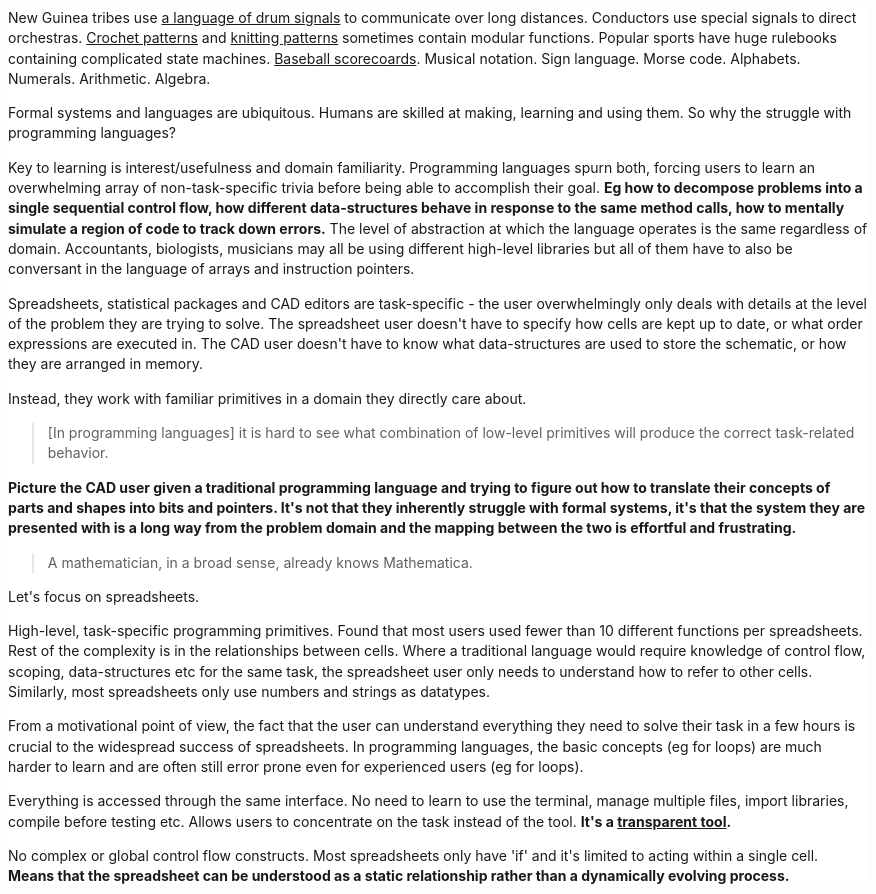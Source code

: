New Guinea tribes use [a language of drum signals](http://www.pngbuai.com/600technology/information/waigani/drums/WS97-sec7-Norman2.html) to communicate over long distances. Conductors use special signals to direct orchestras. [Crochet patterns](http://www.craftyarncouncil.com/tip_crochet.html) and [knitting patterns](http://www.craftyarncouncil.com/tip_knit.html) sometimes contain modular functions. Popular sports have huge rulebooks containing complicated state machines. [Baseball scorecoards](http://mlb.mlb.com/mlb/official_info/baseball_basics/keeping_score.jsp). Musical notation. Sign language. Morse code. Alphabets. Numerals. Arithmetic. Algebra. 

Formal systems and languages are ubiquitous. Humans are skilled at making, learning and using them. So why the struggle with programming languages?

Key to learning is interest/usefulness and domain familiarity. Programming languages spurn both, forcing users to learn an overwhelming array of non-task-specific trivia before being able to accomplish their goal. __Eg how to decompose problems into a single sequential control flow, how different data-structures behave in response to the same method calls, how to mentally simulate a region of code to track down errors.__ The level of abstraction at which the language operates is the same regardless of domain. Accountants, biologists, musicians may all be using different high-level libraries but all of them have to also be conversant in the language of arrays and instruction pointers. 

Spreadsheets, statistical packages and CAD editors are task-specific - the user overwhelmingly only deals with details at the level of the problem they are trying to solve. The spreadsheet user doesn't have to specify how cells are kept up to date, or what order expressions are executed in. The CAD user doesn't have to know what data-structures are used to store the schematic, or how they are arranged in memory.

Instead, they work with familiar primitives in a domain they directly care about.

> [In programming languages] it is hard to see what combination of low-level primitives will produce the correct task-related behavior. 

__Picture the CAD user given a traditional programming language and trying to figure out how to translate their concepts of parts and shapes into bits and pointers. It's not that they inherently struggle with formal systems, it's that the system they are presented with is a long way from the problem domain and the mapping between the two is effortful and frustrating.__

> A mathematician, in a broad sense, already knows Mathematica.

Let's focus on spreadsheets.

High-level, task-specific programming primitives. Found that most users used fewer than 10 different functions per spreadsheets. Rest of the complexity is in the relationships between cells. Where a traditional language would require knowledge of control flow, scoping, data-structures etc for the same task, the spreadsheet user only needs to understand how to refer to other cells. Similarly, most spreadsheets only use numbers and strings as datatypes. 

From a motivational point of view, the fact that the user can understand everything they need to solve their task in a few hours is crucial to the widespread success of spreadsheets. In programming languages, the basic concepts (eg for loops) are much harder to learn and are often still error prone even for experienced users (eg for loops).

Everything is accessed through the same interface. No need to learn to use the terminal, manage multiple files, import libraries, compile before testing etc. Allows users to concentrate on the task instead of the tool. __It's a [transparent tool](http://scattered-thoughts.net/blog/2016/05/19/notes-on-natural-born-cyborgs-minds/).__

No complex or global control flow constructs. Most spreadsheets only have 'if' and it's limited to acting within a single cell. __Means that the spreadsheet can be understood as a static relationship rather than a dynamically evolving process.__
